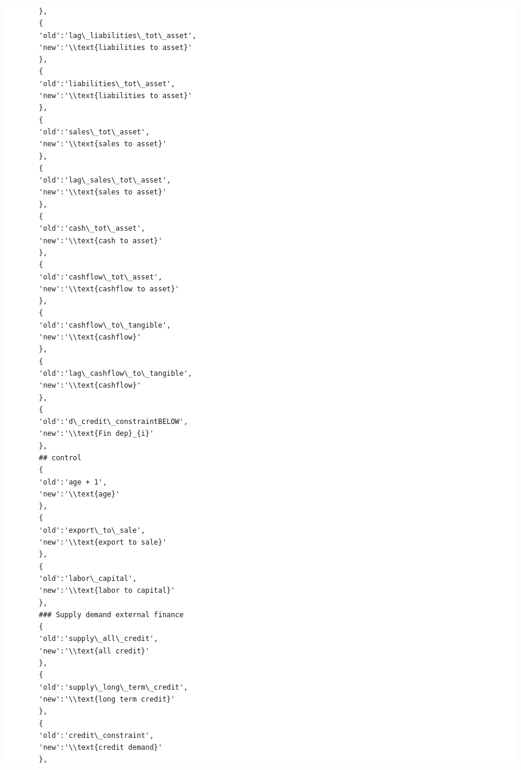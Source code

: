 ```sos kernel="SoS" nteract={"transient": {"deleting": false}}
        },
        {
        'old':'lag\_liabilities\_tot\_asset',
        'new':'\\text{liabilities to asset}'
        },
        {
        'old':'liabilities\_tot\_asset',
        'new':'\\text{liabilities to asset}'
        },
        {
        'old':'sales\_tot\_asset',
        'new':'\\text{sales to asset}'
        },
        {
        'old':'lag\_sales\_tot\_asset',
        'new':'\\text{sales to asset}'
        },
        {
        'old':'cash\_tot\_asset',
        'new':'\\text{cash to asset}'
        },
        {
        'old':'cashflow\_tot\_asset',
        'new':'\\text{cashflow to asset}'
        },
        {
        'old':'cashflow\_to\_tangible',
        'new':'\\text{cashflow}'
        },
        {
        'old':'lag\_cashflow\_to\_tangible',
        'new':'\\text{cashflow}'
        },
        {
        'old':'d\_credit\_constraintBELOW',
        'new':'\\text{Fin dep}_{i}'
        },
        ## control
        {
        'old':'age + 1',
        'new':'\\text{age}'
        },
        {
        'old':'export\_to\_sale',
        'new':'\\text{export to sale}'
        },
        {
        'old':'labor\_capital',
        'new':'\\text{labor to capital}'
        },
        ### Supply demand external finance
        {
        'old':'supply\_all\_credit',
        'new':'\\text{all credit}'
        },
        {
        'old':'supply\_long\_term\_credit',
        'new':'\\text{long term credit}'
        },
        {
        'old':'credit\_constraint',
        'new':'\\text{credit demand}'
        },
```